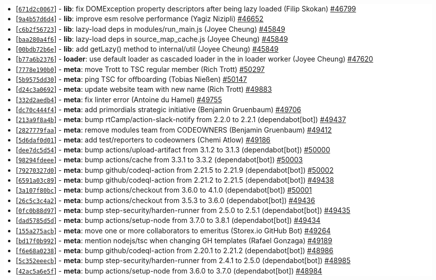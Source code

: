 - \[[`671d2c0067`](https://github.com/nodejs/node/commit/671d2c0067)] - **lib**: fix DOMException property descriptors after being lazy loaded (Filip Skokan) [#46799](https://github.com/nodejs/node/pull/46799)
- \[[`9a4b57d6d4`](https://github.com/nodejs/node/commit/9a4b57d6d4)] - **lib**: improve esm resolve performance (Yagiz Nizipli) [#46652](https://github.com/nodejs/node/pull/46652)
- \[[`c6b2f56723`](https://github.com/nodejs/node/commit/c6b2f56723)] - **lib**: lazy-load deps in modules/run_main.js (Joyee Cheung) [#45849](https://github.com/nodejs/node/pull/45849)
- \[[`baa280a4f6`](https://github.com/nodejs/node/commit/baa280a4f6)] - **lib**: lazy-load deps in source_map_cache.js (Joyee Cheung) [#45849](https://github.com/nodejs/node/pull/45849)
- \[[`00bdb72b6e`](https://github.com/nodejs/node/commit/00bdb72b6e)] - **lib**: add getLazy() method to internal/util (Joyee Cheung) [#45849](https://github.com/nodejs/node/pull/45849)
- \[[`b77a6b2376`](https://github.com/nodejs/node/commit/b77a6b2376)] - **loader**: use default loader as cascaded loader in the in loader worker (Joyee Cheung) [#47620](https://github.com/nodejs/node/pull/47620)
- \[[`7778e190b0`](https://github.com/nodejs/node/commit/7778e190b0)] - **meta**: move Trott to TSC regular member (Rich Trott) [#50297](https://github.com/nodejs/node/pull/50297)
- \[[`5b9575dd30`](https://github.com/nodejs/node/commit/5b9575dd30)] - **meta**: ping TSC for offboarding (Tobias Nießen) [#50147](https://github.com/nodejs/node/pull/50147)
- \[[`d24c3a0692`](https://github.com/nodejs/node/commit/d24c3a0692)] - **meta**: update website team with new name (Rich Trott) [#49883](https://github.com/nodejs/node/pull/49883)
- \[[`332d2aedb4`](https://github.com/nodejs/node/commit/332d2aedb4)] - **meta**: fix linter error (Antoine du Hamel) [#49755](https://github.com/nodejs/node/pull/49755)
- \[[`dc70c444f4`](https://github.com/nodejs/node/commit/dc70c444f4)] - **meta**: add primordials strategic initiative (Benjamin Gruenbaum) [#49706](https://github.com/nodejs/node/pull/49706)
- \[[`213a9f8a4b`](https://github.com/nodejs/node/commit/213a9f8a4b)] - **meta**: bump rtCamp/action-slack-notify from 2.2.0 to 2.2.1 (dependabot\[bot]) [#49437](https://github.com/nodejs/node/pull/49437)
- \[[`2827779faa`](https://github.com/nodejs/node/commit/2827779faa)] - **meta**: remove modules team from CODEOWNERS (Benjamin Gruenbaum) [#49412](https://github.com/nodejs/node/pull/49412)
- \[[`5d6daf0d01`](https://github.com/nodejs/node/commit/5d6daf0d01)] - **meta**: add test/reporters to codeowners (Chemi Atlow) [#49186](https://github.com/nodejs/node/pull/49186)
- \[[`dee7dc5d54`](https://github.com/nodejs/node/commit/dee7dc5d54)] - **meta**: bump actions/upload-artifact from 3.1.2 to 3.1.3 (dependabot\[bot]) [#50000](https://github.com/nodejs/node/pull/50000)
- \[[`98294fdeee`](https://github.com/nodejs/node/commit/98294fdeee)] - **meta**: bump actions/cache from 3.3.1 to 3.3.2 (dependabot\[bot]) [#50003](https://github.com/nodejs/node/pull/50003)
- \[[`79270327d0`](https://github.com/nodejs/node/commit/79270327d0)] - **meta**: bump github/codeql-action from 2.21.5 to 2.21.9 (dependabot\[bot]) [#50002](https://github.com/nodejs/node/pull/50002)
- \[[`6591a03c89`](https://github.com/nodejs/node/commit/6591a03c89)] - **meta**: bump github/codeql-action from 2.21.2 to 2.21.5 (dependabot\[bot]) [#49438](https://github.com/nodejs/node/pull/49438)
- \[[`3a107f80bc`](https://github.com/nodejs/node/commit/3a107f80bc)] - **meta**: bump actions/checkout from 3.6.0 to 4.1.0 (dependabot\[bot]) [#50001](https://github.com/nodejs/node/pull/50001)
- \[[`26c5c3c4a2`](https://github.com/nodejs/node/commit/26c5c3c4a2)] - **meta**: bump actions/checkout from 3.5.3 to 3.6.0 (dependabot\[bot]) [#49436](https://github.com/nodejs/node/pull/49436)
- \[[`0fc0b88d97`](https://github.com/nodejs/node/commit/0fc0b88d97)] - **meta**: bump step-security/harden-runner from 2.5.0 to 2.5.1 (dependabot\[bot]) [#49435](https://github.com/nodejs/node/pull/49435)
- \[[`dad5785d5d`](https://github.com/nodejs/node/commit/dad5785d5d)] - **meta**: bump actions/setup-node from 3.7.0 to 3.8.1 (dependabot\[bot]) [#49434](https://github.com/nodejs/node/pull/49434)
- \[[`155a275acb`](https://github.com/nodejs/node/commit/155a275acb)] - **meta**: move one or more collaborators to emeritus (Storex.io GitHub Bot) [#49264](https://github.com/nodejs/node/pull/49264)
- \[[`bd17f0b992`](https://github.com/nodejs/node/commit/bd17f0b992)] - **meta**: mention nodejs/tsc when changing GH templates (Rafael Gonzaga) [#49189](https://github.com/nodejs/node/pull/49189)
- \[[`f6e68a0238`](https://github.com/nodejs/node/commit/f6e68a0238)] - **meta**: bump github/codeql-action from 2.20.1 to 2.21.2 (dependabot\[bot]) [#48986](https://github.com/nodejs/node/pull/48986)
- \[[`5c352eeecb`](https://github.com/nodejs/node/commit/5c352eeecb)] - **meta**: bump step-security/harden-runner from 2.4.1 to 2.5.0 (dependabot\[bot]) [#48985](https://github.com/nodejs/node/pull/48985)
- \[[`42ac5a6e5f`](https://github.com/nodejs/node/commit/42ac5a6e5f)] - **meta**: bump actions/setup-node from 3.6.0 to 3.7.0 (dependabot\[bot]) [#48984](https://github.com/nodejs/node/pull/48984)